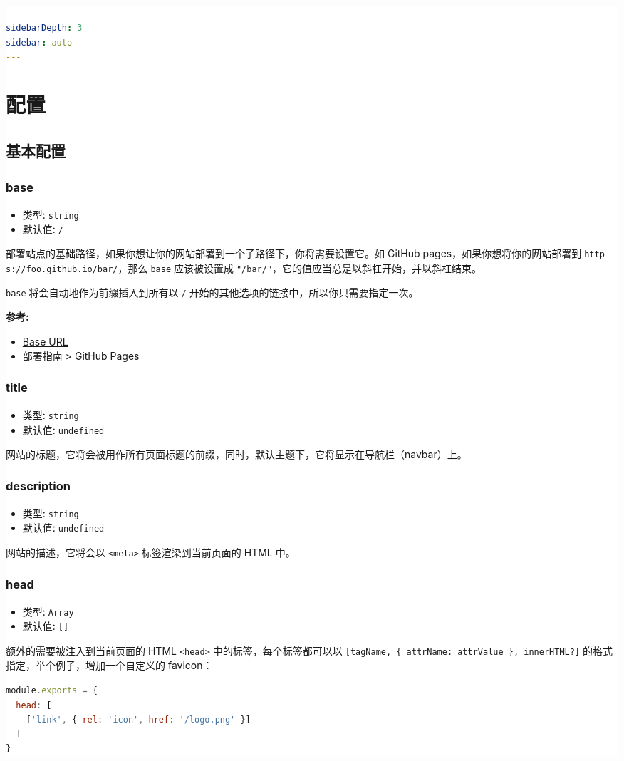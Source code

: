 ```yaml
---
sidebarDepth: 3
sidebar: auto
---
```


# 配置

## 基本配置

### base

- 类型: `string`
- 默认值: `/`

部署站点的基础路径，如果你想让你的网站部署到一个子路径下，你将需要设置它。如 GitHub pages，如果你想将你的网站部署到 `https://foo.github.io/bar/`，那么 `base` 应该被设置成 `"/bar/"`，它的值应当总是以斜杠开始，并以斜杠结束。

`base` 将会自动地作为前缀插入到所有以 `/` 开始的其他选项的链接中，所以你只需要指定一次。


**参考:**

- [Base URL](../guide/assets.md#基础路径)
- [部署指南 > GitHub Pages](../guide/deploy.md#github-pages)

### title

- 类型: `string`
- 默认值: `undefined`

网站的标题，它将会被用作所有页面标题的前缀，同时，默认主题下，它将显示在导航栏（navbar）上。

### description

- 类型: `string`
- 默认值: `undefined`

网站的描述，它将会以 `<meta>` 标签渲染到当前页面的 HTML 中。

### head

- 类型: `Array`
- 默认值: `[]`

额外的需要被注入到当前页面的 HTML `<head>` 中的标签，每个标签都可以以 `[tagName, { attrName: attrValue }, innerHTML?]` 的格式指定，举个例子，增加一个自定义的 favicon：

``` js
module.exports = {
  head: [
    ['link', { rel: 'icon', href: '/logo.png' }]
  ]
}
```

